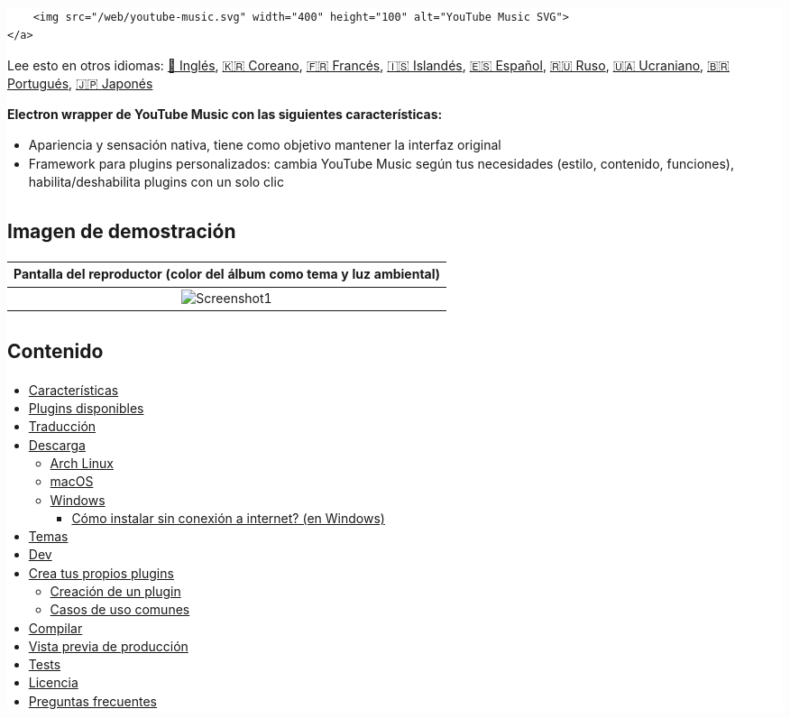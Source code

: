 		<img src="/web/youtube-music.svg" width="400" height="100" alt="YouTube Music SVG">
	</a>
</div>

Lee esto en otros idiomas: [🏴 Inglés](../../README.md), [🇰🇷 Coreano](./README-ko.md), [🇫🇷 Francés](./README-fr.md), [🇮🇸 Islandés](./README-is.md), [🇪🇸 Español](./README-es.md), [🇷🇺 Ruso](./README-ru.md), [🇺🇦 Ucraniano](./README-uk.md), [🇧🇷 Portugués](./README-pt.md), [🇯🇵 Japonés](./README-ja.md)

**Electron wrapper de YouTube Music con las siguientes características:**

- Apariencia y sensación nativa, tiene como objetivo mantener la interfaz original
- Framework para plugins personalizados: cambia YouTube Music según tus necesidades (estilo, contenido, funciones), habilita/deshabilita plugins con un solo clic

## Imagen de demostración

|                    Pantalla del reproductor (color del álbum como tema y luz ambiental)                     |
| :---------------------------------------------------------------------------------------------------------: |
| ![Screenshot1](https://github.com/th-ch/youtube-music/assets/16558115/53efdf73-b8fa-4d7b-a235-b96b91ea77fc) |

## Contenido

- [Características](#características)
- [Plugins disponibles](#plugins-disponibles)
- [Traducción](#traducción)
- [Descarga](#descarga)
  - [Arch Linux](#arch-linux)
  - [macOS](#macos)
  - [Windows](#windows)
    - [Cómo instalar sin conexión a internet? (en Windows)](#cómo-instalar-sin-conexión-a-internet-en-windows)
- [Temas](#temas)
- [Dev](#dev)
- [Crea tus propios plugins](#crea-tus-propios-plugins)
  - [Creación de un plugin](#creación-de-un-plugin)
  - [Casos de uso comunes](#casos-de-uso-comunes)
- [Compilar](#compilar)
- [Vista previa de producción](#vista-previa-de-producción)
- [Tests](#tests)
- [Licencia](#licencia)
- [Preguntas frecuentes](#preguntas-frecuentes)
